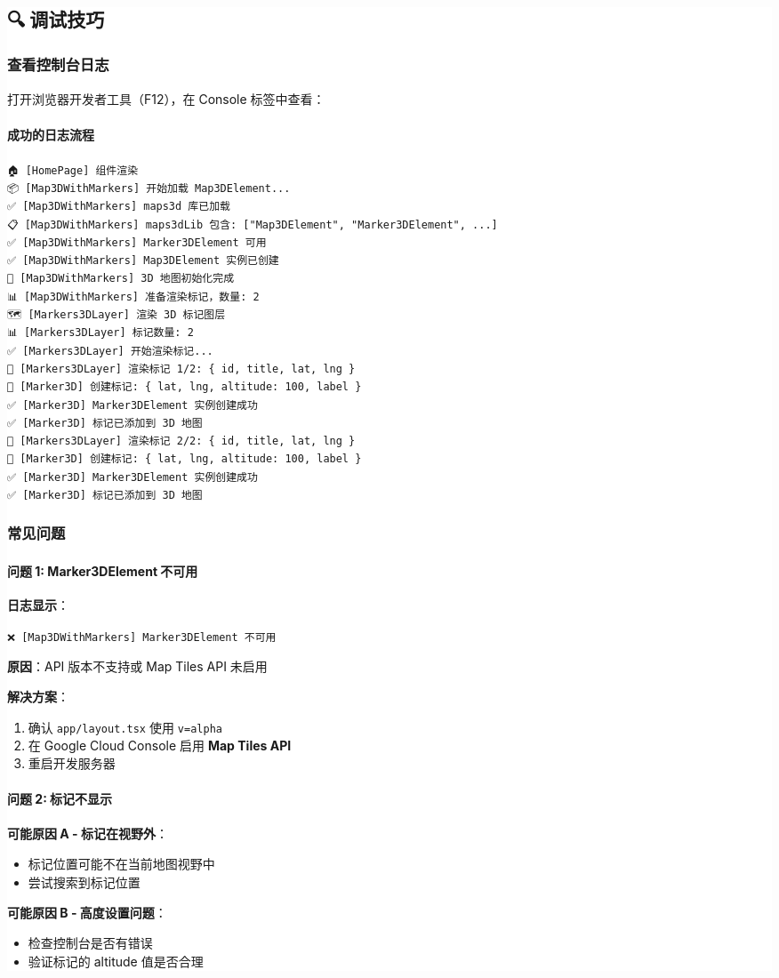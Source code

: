 ## 🔍 调试技巧

### 查看控制台日志

打开浏览器开发者工具（F12），在 Console 标签中查看：

#### 成功的日志流程

```
🏠 [HomePage] 组件渲染
📦 [Map3DWithMarkers] 开始加载 Map3DElement...
✅ [Map3DWithMarkers] maps3d 库已加载
📋 [Map3DWithMarkers] maps3dLib 包含: ["Map3DElement", "Marker3DElement", ...]
✅ [Map3DWithMarkers] Marker3DElement 可用
✅ [Map3DWithMarkers] Map3DElement 实例已创建
🎉 [Map3DWithMarkers] 3D 地图初始化完成
📊 [Map3DWithMarkers] 准备渲染标记，数量: 2
🗺️ [Markers3DLayer] 渲染 3D 标记图层
📊 [Markers3DLayer] 标记数量: 2
✅ [Markers3DLayer] 开始渲染标记...
📍 [Markers3DLayer] 渲染标记 1/2: { id, title, lat, lng }
📍 [Marker3D] 创建标记: { lat, lng, altitude: 100, label }
✅ [Marker3D] Marker3DElement 实例创建成功
✅ [Marker3D] 标记已添加到 3D 地图
📍 [Markers3DLayer] 渲染标记 2/2: { id, title, lat, lng }
📍 [Marker3D] 创建标记: { lat, lng, altitude: 100, label }
✅ [Marker3D] Marker3DElement 实例创建成功
✅ [Marker3D] 标记已添加到 3D 地图
```

### 常见问题

#### 问题 1: Marker3DElement 不可用

**日志显示**：
```
❌ [Map3DWithMarkers] Marker3DElement 不可用
```

**原因**：API 版本不支持或 Map Tiles API 未启用

**解决方案**：
1. 确认 `app/layout.tsx` 使用 `v=alpha`
2. 在 Google Cloud Console 启用 **Map Tiles API**
3. 重启开发服务器

#### 问题 2: 标记不显示

**可能原因 A - 标记在视野外**：
- 标记位置可能不在当前地图视野中
- 尝试搜索到标记位置

**可能原因 B - 高度设置问题**：
- 检查控制台是否有错误
- 验证标记的 altitude 值是否合理
